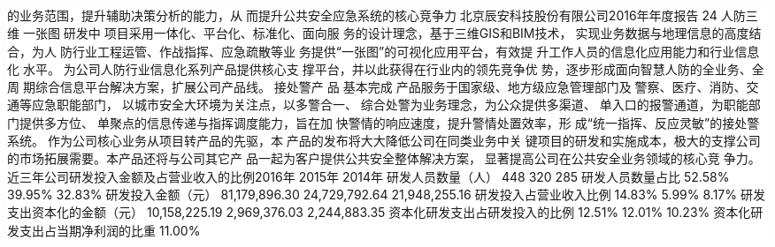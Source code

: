 的业务范围，提升辅助决策分析的能力，从
而提升公共安全应急系统的核心竞争力
北京辰安科技股份有限公司2016年年度报告
24
人防三维
一张图
研发中
项目采用一体化、平台化、标准化、面向服
务的设计理念，基于三维GIS和BIM技术，
实现业务数据与地理信息的高度结合，为人
防行业工程运管、作战指挥、应急疏散等业
务提供“一张图”的可视化应用平台，有效提
升工作人员的信息化应用能力和行业信息化
水平。
为公司人防行业信息化系列产品提供核心支
撑平台，并以此获得在行业内的领先竞争优
势，逐步形成面向智慧人防的全业务、全周
期综合信息平台解决方案，扩展公司产品线。
接处警产
品
基本完成
产品服务于国家级、地方级应急管理部门及
警察、医疗、消防、交通等应急职能部门，
以城市安全大环境为关注点，以多警合一、
综合处警为业务理念，为公众提供多渠道、
单入口的报警通道，为职能部门提供多方位、
单聚点的信息传递与指挥调度能力，旨在加
快警情的响应速度，提升警情处置效率，形
成“统一指挥、反应灵敏”的接处警系统。
作为公司核心业务从项目转产品的先驱，本
产品的发布将大大降低公司在同类业务中关
键项目的研发和实施成本，极大的支撑公司
的市场拓展需要。本产品还将与公司其它产
品一起为客户提供公共安全整体解决方案，
显著提高公司在公共安全业务领域的核心竞
争力。近三年公司研发投入金额及占营业收入的比例2016年
2015年
2014年
研发人员数量（人）
448
320
285
研发人员数量占比
52.58%
39.95%
32.83%
研发投入金额（元）
81,179,896.30
24,729,792.64
21,948,255.16
研发投入占营业收入比例
14.83%
5.99%
8.17%
研发支出资本化的金额（元）
10,158,225.19
2,969,376.03
2,244,883.35
资本化研发支出占研发投入的比例
12.51%
12.01%
10.23%
资本化研发支出占当期净利润的比重
11.00%